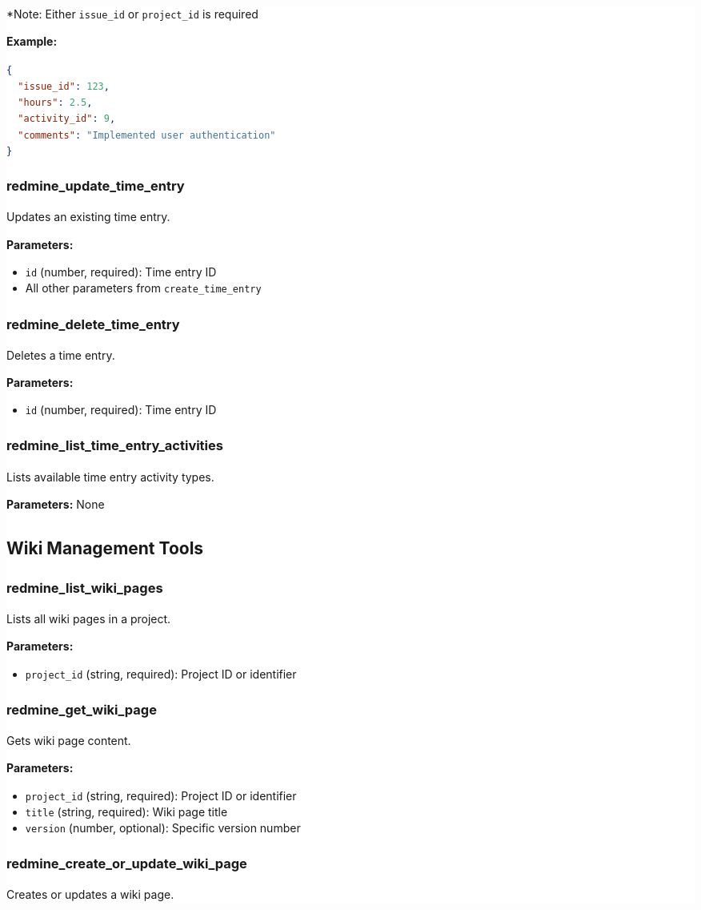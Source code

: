 *Note: Either `issue_id` or `project_id` is required

**Example:**
```json
{
  "issue_id": 123,
  "hours": 2.5,
  "activity_id": 9,
  "comments": "Implemented user authentication"
}
```

### redmine_update_time_entry

Updates an existing time entry.

**Parameters:**
- `id` (number, required): Time entry ID
- All other parameters from `create_time_entry`

### redmine_delete_time_entry

Deletes a time entry.

**Parameters:**
- `id` (number, required): Time entry ID

### redmine_list_time_entry_activities

Lists available time entry activity types.

**Parameters:** None

## Wiki Management Tools

### redmine_list_wiki_pages

Lists all wiki pages in a project.

**Parameters:**
- `project_id` (string, required): Project ID or identifier

### redmine_get_wiki_page

Gets wiki page content.

**Parameters:**
- `project_id` (string, required): Project ID or identifier
- `title` (string, required): Wiki page title
- `version` (number, optional): Specific version number

### redmine_create_or_update_wiki_page

Creates or updates a wiki page.
